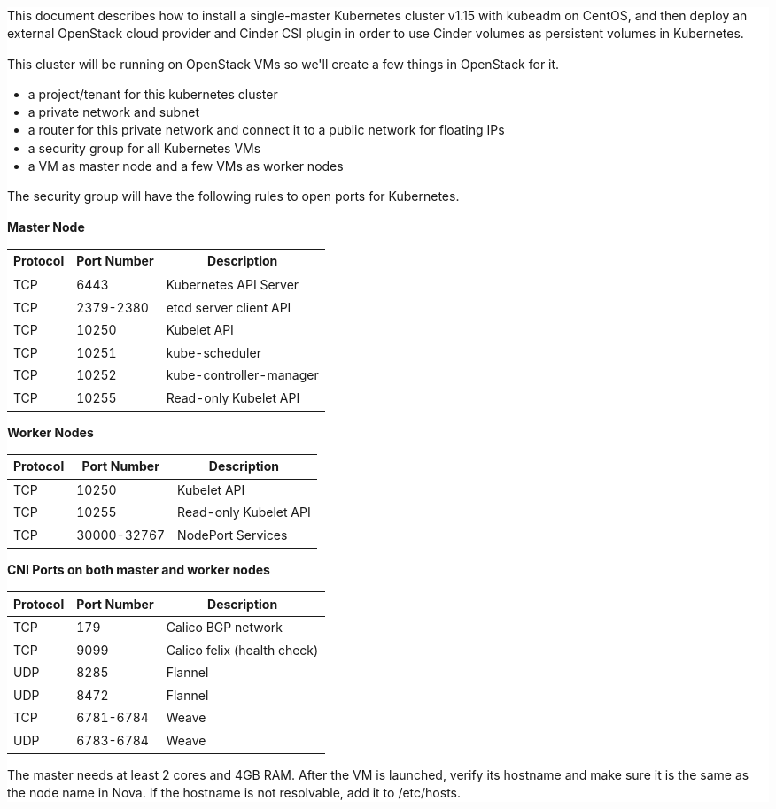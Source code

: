 This document describes how to install a single-master Kubernetes cluster v1.15 with kubeadm on CentOS, and then deploy an external OpenStack cloud provider and Cinder CSI plugin in order to use Cinder volumes as persistent volumes in Kubernetes.

This cluster will be running on OpenStack VMs so we'll create a few things in OpenStack for it.

* a project/tenant for this kubernetes cluster
* a private network and subnet
* a router for this private network and connect it to a public network for floating IPs
* a security group for all Kubernetes VMs
* a VM as master node and a few VMs as worker nodes

The security group will have the following rules to open ports for Kubernetes.

**Master Node**

|Protocol  | Port Number | Description|
|----------|-------------|------------|
|TCP |6443|Kubernetes API Server|
|TCP|2379-2380|etcd server client API|
|TCP|10250|Kubelet API|
|TCP|10251|kube-scheduler|
|TCP|10252|kube-controller-manager|
|TCP|10255|Read-only Kubelet API|

**Worker Nodes**

|Protocol  | Port Number | Description|
|----------|-------------|------------|
|TCP|10250|Kubelet API|
|TCP|10255|Read-only Kubelet API|
|TCP|30000-32767|NodePort Services|

**CNI Ports on both master and worker nodes**

|Protocol  | Port Number | Description|
|----------|-------------|------------|
|TCP|179|Calico BGP network|
|TCP|9099|Calico felix (health check)|
|UDP|8285|Flannel|
|UDP|8472|Flannel|
|TCP|6781-6784|Weave|
|UDP|6783-6784|Weave|

The master needs at least 2 cores and 4GB RAM. After the VM is launched, verify its hostname and make sure it is the same as the node name in Nova. 
If the hostname is not resolvable, add it to /etc/hosts.
